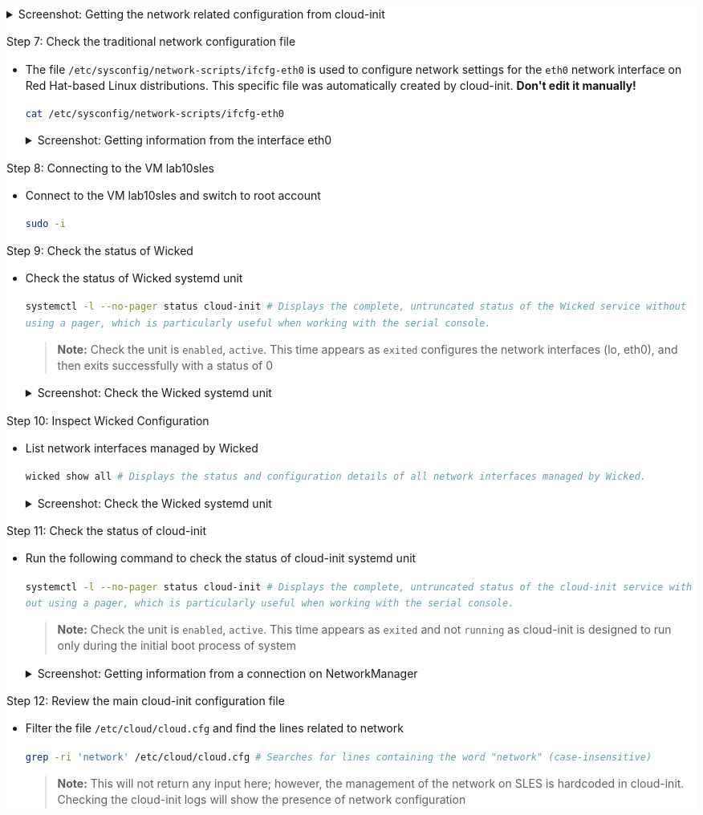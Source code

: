   <details><summary>Screenshot: Getting the network related configuration from cloud-init</summary></details> 

Step 7: Check the traditional network configuration file
- The file ```/etc/sysconfig/network-scripts/ifcfg-eth0``` is used to configure network settings for the ```eth0``` network interface on Red Hat-based Linux distributions. This specific file was automatically created by cloud-init. **Don't edit it manually!**
  ``` bash
  cat /etc/sysconfig/network-scripts/ifcfg-eth0
  ```
  <details><summary>Screenshot: Getting information from the interface eth0</summary></details> 

Step 8: Connecting to the VM lab10sles
- Connect to the VM lab10sles and switch to root account
  ``` bash
  sudo -i 
  ```

Step 9: Check the status of Wicked
- Check the status of Wicked systemd unit
  ``` bash
  systemctl -l --no-pager status cloud-init # Displays the complete, untruncated status of the Wicked service without using a pager, which is particularly useful when working with the serial console.
  ```
  > **Note:** Check the unit is ```enabled```, ```active```. This time appears as ```exited``` configures the network interfaces (lo, eth0), and then exits successfully with a status of 0

  <details><summary>Screenshot: Check the Wicked systemd unit</summary></details> 

Step 10: Inspect Wicked Configuration
- List network interfaces managed by Wicked
  ``` bash
  wicked show all # Displays the status and configuration details of all network interfaces managed by Wicked.
  ```
  <details><summary>Screenshot: Check the Wicked systemd unit</summary></details> 

Step 11: Check the status of cloud-init
- Run the following command to check the status of cloud-init systemd unit
  ```bash
  systemctl -l --no-pager status cloud-init # Displays the complete, untruncated status of the cloud-init service without using a pager, which is particularly useful when working with the serial console.
  ```
  > **Note:** Check the unit is ```enabled```, ```active```. This time appears as ```exited``` and not ```running``` as cloud-init is designed to run only during the initial boot process of system

  <details><summary>Screenshot: Getting information from a connection on NetworkManager</summary></details> 

Step 12: Review the main cloud-init configuration file
- Filter the file ```/etc/cloud/cloud.cfg``` and find the lines related to network
  ``` bash
  grep -ri 'network' /etc/cloud/cloud.cfg # Searches for lines containing the word "network" (case-insensitive)
  ```
  
  > **Note:** This will not return any input here; however, the management of the network on SLES is hardcoded in cloud-init. Checking the cloud-init logs will show the presence of network configuration
